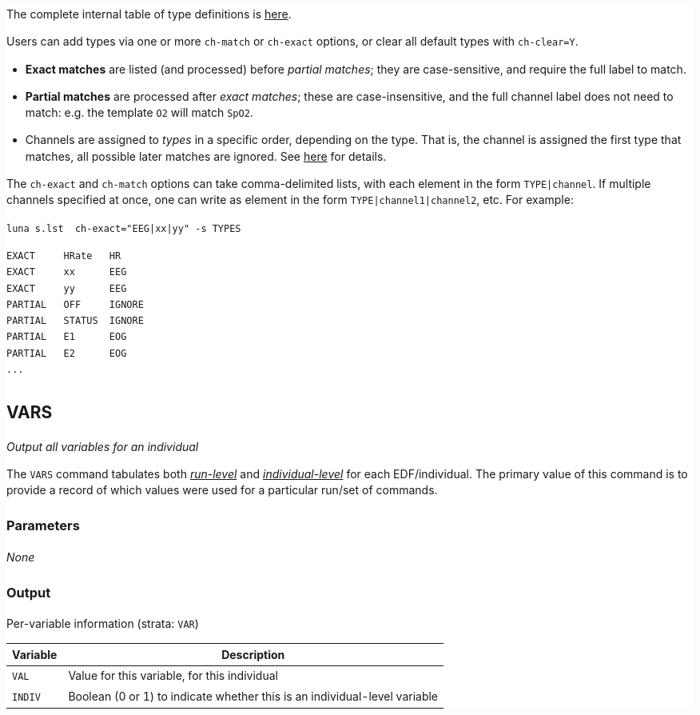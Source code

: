 The complete internal table of type definitions is [here](../resources/types.txt).

Users can add types via one or more `ch-match` or `ch-exact` options, or
clear all default types with `ch-clear=Y`.  

- __Exact matches__ are listed (and processed) before _partial matches_; they are case-sensitive, and require the full label to match.

- __Partial matches__ are processed after _exact matches_; these are
  case-insensitive, and the full channel label does not need to match:
  e.g. the template `O2` will match `SpO2`.

- Channels are assigned to _types_ in a specific order, depending on
  the type.  That is, the channel is assigned the first type that matches, all possible later matches are ignored.
  See [here](../luna/args.md#channel-types) for details.
  
The `ch-exact` and `ch-match` options can take comma-delimited lists, with each element in the form `TYPE|channel`.
If multiple channels specified at once, one can write as element in the form  `TYPE|channel1|channel2`, etc.   For example:

```
luna s.lst  ch-exact="EEG|xx|yy" -s TYPES 
```
```
EXACT     HRate   HR
EXACT     xx      EEG
EXACT     yy      EEG
PARTIAL   OFF     IGNORE
PARTIAL   STATUS  IGNORE
PARTIAL   E1      EOG
PARTIAL   E2      EOG
...
```


## VARS

_Output all variables for an individual_

The `VARS` command tabulates both
[_run-level_](../luna/args.md#variables) and
[_individual-level_](../luna/args.md#individual-variables) for each
EDF/individual.  The primary value of this command is to provide a
record of which values were used for a particular run/set of commands.

<h3>Parameters</h3>

_None_

<h3>Output</h3>

Per-variable information (strata: `VAR`)

| Variable | Description |
| --- | --- |
| `VAL` | Value for this variable, for this individual |
| `INDIV` | Boolean (0 or 1) to indicate whether this is an individual-level variable |
